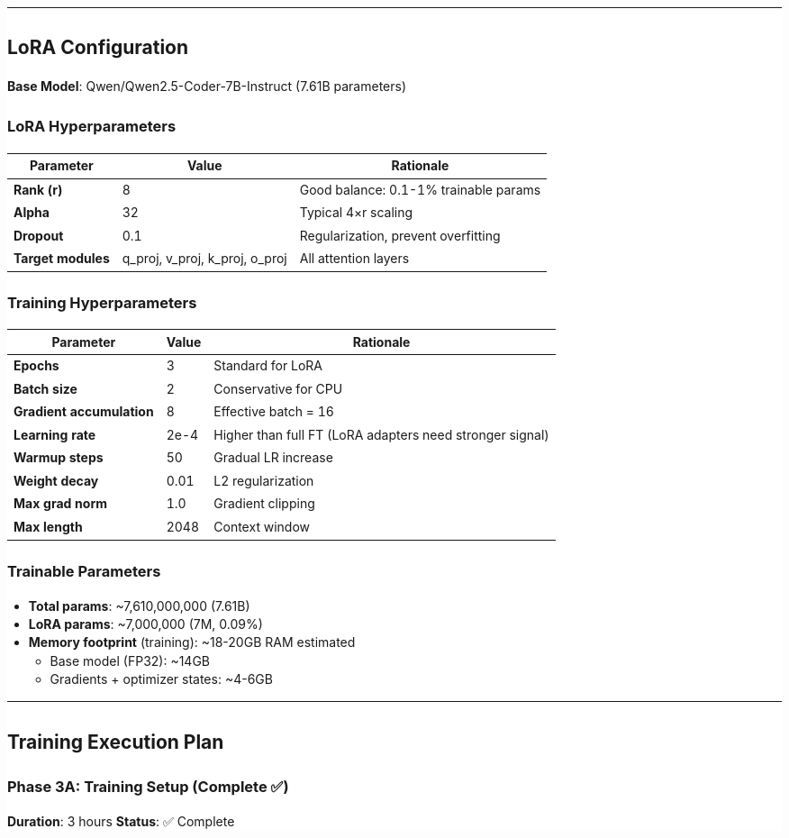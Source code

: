 
---

## LoRA Configuration

**Base Model**: Qwen/Qwen2.5-Coder-7B-Instruct (7.61B parameters)

### LoRA Hyperparameters

| Parameter | Value | Rationale |
|-----------|-------|-----------|
| **Rank (r)** | 8 | Good balance: 0.1-1% trainable params |
| **Alpha** | 32 | Typical 4×r scaling |
| **Dropout** | 0.1 | Regularization, prevent overfitting |
| **Target modules** | q_proj, v_proj, k_proj, o_proj | All attention layers |

### Training Hyperparameters

| Parameter | Value | Rationale |
|-----------|-------|-----------|
| **Epochs** | 3 | Standard for LoRA |
| **Batch size** | 2 | Conservative for CPU |
| **Gradient accumulation** | 8 | Effective batch = 16 |
| **Learning rate** | 2e-4 | Higher than full FT (LoRA adapters need stronger signal) |
| **Warmup steps** | 50 | Gradual LR increase |
| **Weight decay** | 0.01 | L2 regularization |
| **Max grad norm** | 1.0 | Gradient clipping |
| **Max length** | 2048 | Context window |

### Trainable Parameters

- **Total params**: ~7,610,000,000 (7.61B)
- **LoRA params**: ~7,000,000 (7M, 0.09%)
- **Memory footprint** (training): ~18-20GB RAM estimated
  - Base model (FP32): ~14GB
  - Gradients + optimizer states: ~4-6GB

---

## Training Execution Plan

### Phase 3A: Training Setup (Complete ✅)

**Duration**: 3 hours
**Status**: ✅ Complete
